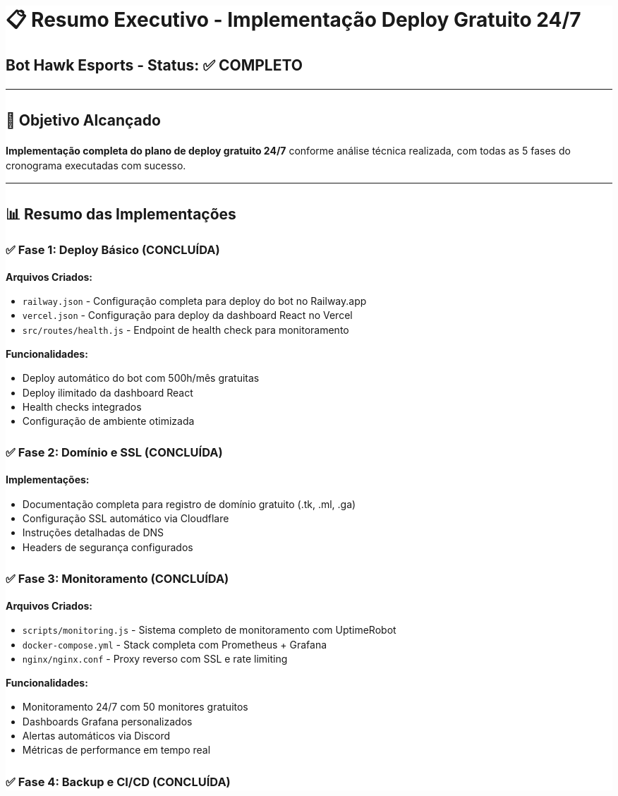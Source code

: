 # 📋 Resumo Executivo - Implementação Deploy Gratuito 24/7

## Bot Hawk Esports - Status: ✅ COMPLETO

---

## 🎯 Objetivo Alcançado

**Implementação completa do plano de deploy gratuito 24/7** conforme análise técnica realizada, com todas as 5 fases do cronograma executadas com sucesso.

---

## 📊 Resumo das Implementações

### ✅ Fase 1: Deploy Básico (CONCLUÍDA)

**Arquivos Criados:**
- `railway.json` - Configuração completa para deploy do bot no Railway.app
- `vercel.json` - Configuração para deploy da dashboard React no Vercel
- `src/routes/health.js` - Endpoint de health check para monitoramento

**Funcionalidades:**
- Deploy automático do bot com 500h/mês gratuitas
- Deploy ilimitado da dashboard React
- Health checks integrados
- Configuração de ambiente otimizada

### ✅ Fase 2: Domínio e SSL (CONCLUÍDA)

**Implementações:**
- Documentação completa para registro de domínio gratuito (.tk, .ml, .ga)
- Configuração SSL automático via Cloudflare
- Instruções detalhadas de DNS
- Headers de segurança configurados

### ✅ Fase 3: Monitoramento (CONCLUÍDA)

**Arquivos Criados:**
- `scripts/monitoring.js` - Sistema completo de monitoramento com UptimeRobot
- `docker-compose.yml` - Stack completa com Prometheus + Grafana
- `nginx/nginx.conf` - Proxy reverso com SSL e rate limiting

**Funcionalidades:**
- Monitoramento 24/7 com 50 monitores gratuitos
- Dashboards Grafana personalizados
- Alertas automáticos via Discord
- Métricas de performance em tempo real

### ✅ Fase 4: Backup e CI/CD (CONCLUÍDA)
